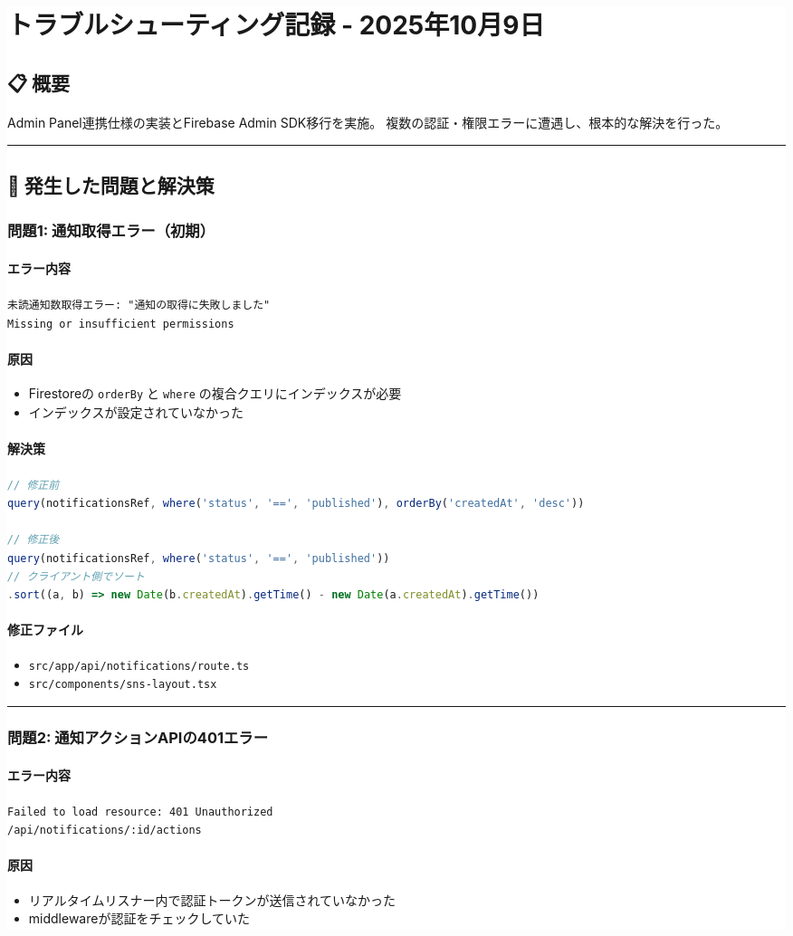 # トラブルシューティング記録 - 2025年10月9日

## 📋 概要

Admin Panel連携仕様の実装とFirebase Admin SDK移行を実施。
複数の認証・権限エラーに遭遇し、根本的な解決を行った。

---

## 🐛 発生した問題と解決策

### **問題1: 通知取得エラー（初期）**

#### エラー内容
```
未読通知数取得エラー: "通知の取得に失敗しました"
Missing or insufficient permissions
```

#### 原因
- Firestoreの `orderBy` と `where` の複合クエリにインデックスが必要
- インデックスが設定されていなかった

#### 解決策
```typescript
// 修正前
query(notificationsRef, where('status', '==', 'published'), orderBy('createdAt', 'desc'))

// 修正後
query(notificationsRef, where('status', '==', 'published'))
// クライアント側でソート
.sort((a, b) => new Date(b.createdAt).getTime() - new Date(a.createdAt).getTime())
```

#### 修正ファイル
- `src/app/api/notifications/route.ts`
- `src/components/sns-layout.tsx`

---

### **問題2: 通知アクションAPIの401エラー**

#### エラー内容
```
Failed to load resource: 401 Unauthorized
/api/notifications/:id/actions
```

#### 原因
- リアルタイムリスナー内で認証トークンが送信されていなかった
- middlewareが認証をチェックしていた
